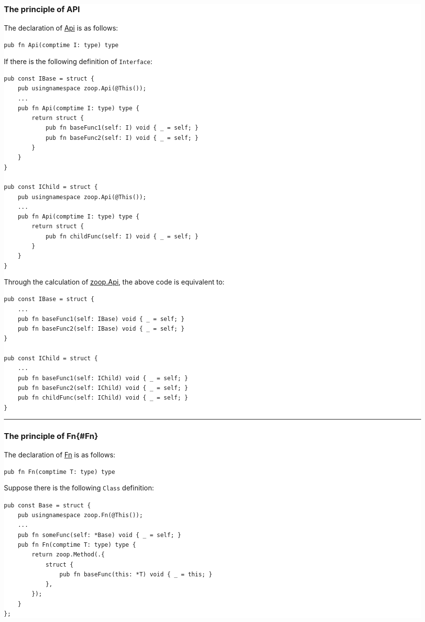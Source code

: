 ### The principle of API
The declaration of [Api](#Api) is as follows:
```zig
pub fn Api(comptime I: type) type
```
If there is the following definition of `Interface`:
```zig
pub const IBase = struct {
    pub usingnamespace zoop.Api(@This());
    ...
    pub fn Api(comptime I: type) type {
        return struct {
            pub fn baseFunc1(self: I) void { _ = self; }
            pub fn baseFunc2(self: I) void { _ = self; }
        }
    }
}

pub const IChild = struct {
    pub usingnamespace zoop.Api(@This());
    ...
    pub fn Api(comptime I: type) type {
        return struct {
            pub fn childFunc(self: I) void { _ = self; }
        }
    }
}
```
Through the calculation of [zoop.Api](zoop#Api), the above code is equivalent to:
```zig
pub const IBase = struct {
    ...
    pub fn baseFunc1(self: IBase) void { _ = self; }
    pub fn baseFunc2(self: IBase) void { _ = self; }
}

pub const IChild = struct {
    ...
    pub fn baseFunc1(self: IChild) void { _ = self; }
    pub fn baseFunc2(self: IChild) void { _ = self; }
    pub fn childFunc(self: IChild) void { _ = self; }
}
```

---
### The principle of Fn{#Fn}
The declaration of [Fn](#Fn) is as follows:
```zig
pub fn Fn(comptime T: type) type
```
Suppose there is the following `Class` definition:
```zig
pub const Base = struct {
    pub usingnamespace zoop.Fn(@This());
    ...
    pub fn someFunc(self: *Base) void { _ = self; }
    pub fn Fn(comptime T: type) type {
        return zoop.Method(.{
            struct {
                pub fn baseFunc(this: *T) void { _ = this; }
            },
        });
    }
};
```